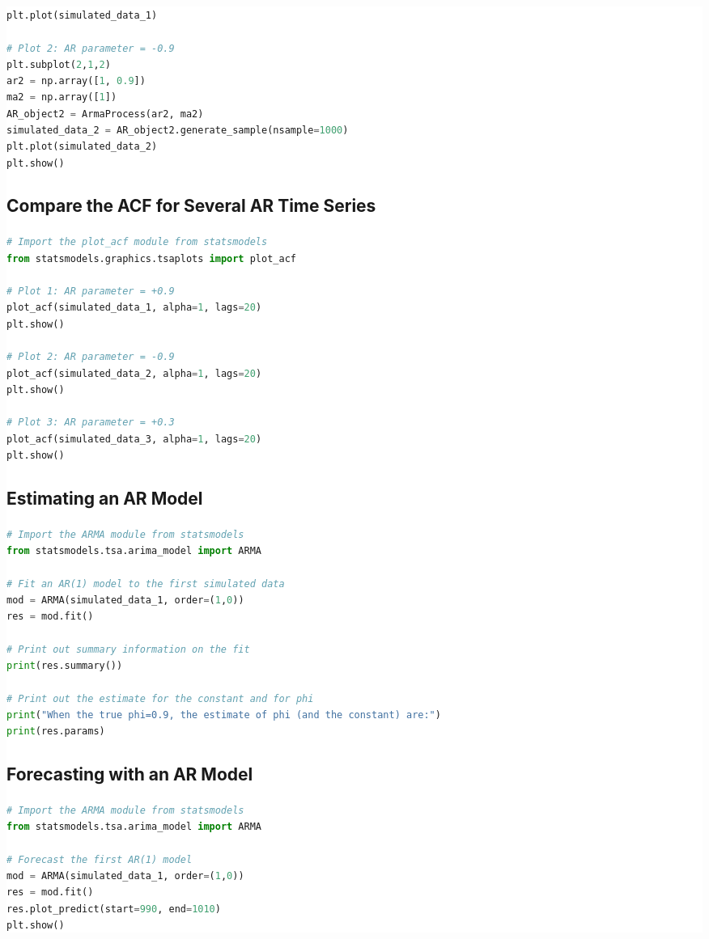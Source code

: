 ```python
plt.plot(simulated_data_1)

# Plot 2: AR parameter = -0.9
plt.subplot(2,1,2)
ar2 = np.array([1, 0.9])
ma2 = np.array([1])
AR_object2 = ArmaProcess(ar2, ma2)
simulated_data_2 = AR_object2.generate_sample(nsample=1000)
plt.plot(simulated_data_2)
plt.show()
```

## Compare the ACF for Several AR Time Series
```python
# Import the plot_acf module from statsmodels
from statsmodels.graphics.tsaplots import plot_acf

# Plot 1: AR parameter = +0.9
plot_acf(simulated_data_1, alpha=1, lags=20)
plt.show()

# Plot 2: AR parameter = -0.9
plot_acf(simulated_data_2, alpha=1, lags=20)
plt.show()

# Plot 3: AR parameter = +0.3
plot_acf(simulated_data_3, alpha=1, lags=20)
plt.show()
```

## Estimating an AR Model
```python
# Import the ARMA module from statsmodels
from statsmodels.tsa.arima_model import ARMA

# Fit an AR(1) model to the first simulated data
mod = ARMA(simulated_data_1, order=(1,0))
res = mod.fit()

# Print out summary information on the fit
print(res.summary())

# Print out the estimate for the constant and for phi
print("When the true phi=0.9, the estimate of phi (and the constant) are:")
print(res.params)
```

## Forecasting with an AR Model
```python
# Import the ARMA module from statsmodels
from statsmodels.tsa.arima_model import ARMA

# Forecast the first AR(1) model
mod = ARMA(simulated_data_1, order=(1,0))
res = mod.fit()
res.plot_predict(start=990, end=1010)
plt.show()
```
